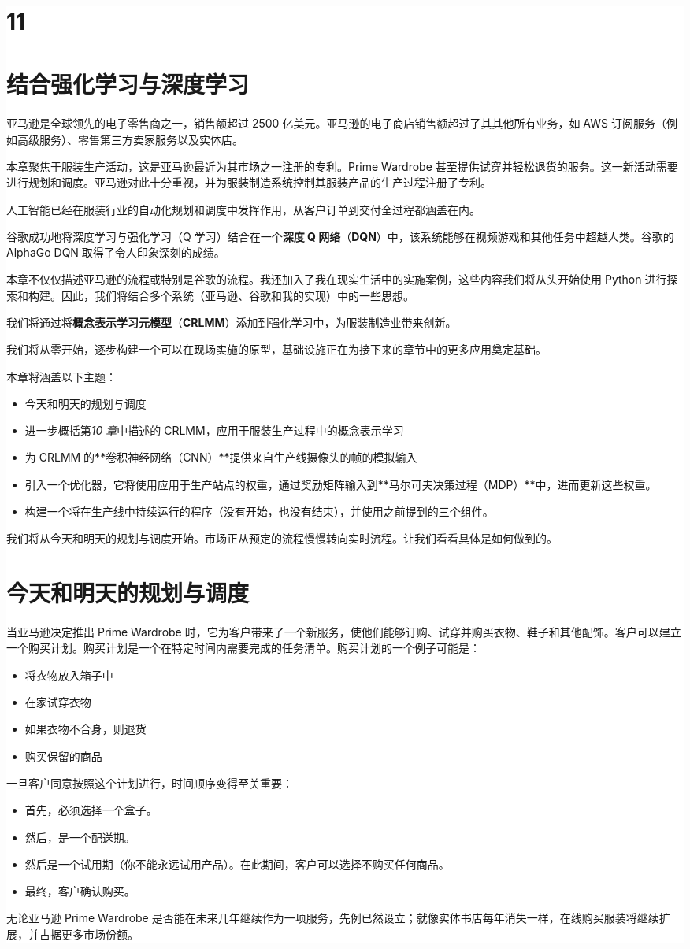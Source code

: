 # 11

# 结合强化学习与深度学习

亚马逊是全球领先的电子零售商之一，销售额超过 2500 亿美元。亚马逊的电子商店销售额超过了其其他所有业务，如 AWS 订阅服务（例如高级服务）、零售第三方卖家服务以及实体店。

本章聚焦于服装生产活动，这是亚马逊最近为其市场之一注册的专利。Prime Wardrobe 甚至提供试穿并轻松退货的服务。这一新活动需要进行规划和调度。亚马逊对此十分重视，并为服装制造系统控制其服装产品的生产过程注册了专利。

人工智能已经在服装行业的自动化规划和调度中发挥作用，从客户订单到交付全过程都涵盖在内。

谷歌成功地将深度学习与强化学习（Q 学习）结合在一个**深度 Q 网络**（**DQN**）中，该系统能够在视频游戏和其他任务中超越人类。谷歌的 AlphaGo DQN 取得了令人印象深刻的成绩。

本章不仅仅描述亚马逊的流程或特别是谷歌的流程。我还加入了我在现实生活中的实施案例，这些内容我们将从头开始使用 Python 进行探索和构建。因此，我们将结合多个系统（亚马逊、谷歌和我的实现）中的一些思想。

我们将通过将**概念表示学习元模型**（**CRLMM**）添加到强化学习中，为服装制造业带来创新。

我们将从零开始，逐步构建一个可以在现场实施的原型，基础设施正在为接下来的章节中的更多应用奠定基础。

本章将涵盖以下主题：

+   今天和明天的规划与调度

+   进一步概括第*10 章*中描述的 CRLMM，应用于服装生产过程中的概念表示学习

+   为 CRLMM 的**卷积神经网络（CNN）**提供来自生产线摄像头的帧的模拟输入

+   引入一个优化器，它将使用应用于生产站点的权重，通过奖励矩阵输入到**马尔可夫决策过程（MDP）**中，进而更新这些权重。

+   构建一个将在生产线中持续运行的程序（没有开始，也没有结束），并使用之前提到的三个组件。

我们将从今天和明天的规划与调度开始。市场正从预定的流程慢慢转向实时流程。让我们看看具体是如何做到的。

# 今天和明天的规划与调度

当亚马逊决定推出 Prime Wardrobe 时，它为客户带来了一个新服务，使他们能够订购、试穿并购买衣物、鞋子和其他配饰。客户可以建立一个购买计划。购买计划是一个在特定时间内需要完成的任务清单。购买计划的一个例子可能是：

+   将衣物放入箱子中

+   在家试穿衣物

+   如果衣物不合身，则退货

+   购买保留的商品

一旦客户同意按照这个计划进行，时间顺序变得至关重要：

+   首先，必须选择一个盒子。

+   然后，是一个配送期。

+   然后是一个试用期（你不能永远试用产品）。在此期间，客户可以选择不购买任何商品。

+   最终，客户确认购买。

无论亚马逊 Prime Wardrobe 是否能在未来几年继续作为一项服务，先例已然设立；就像实体书店每年消失一样，在线购买服装将继续扩展，并占据更多市场份额。
